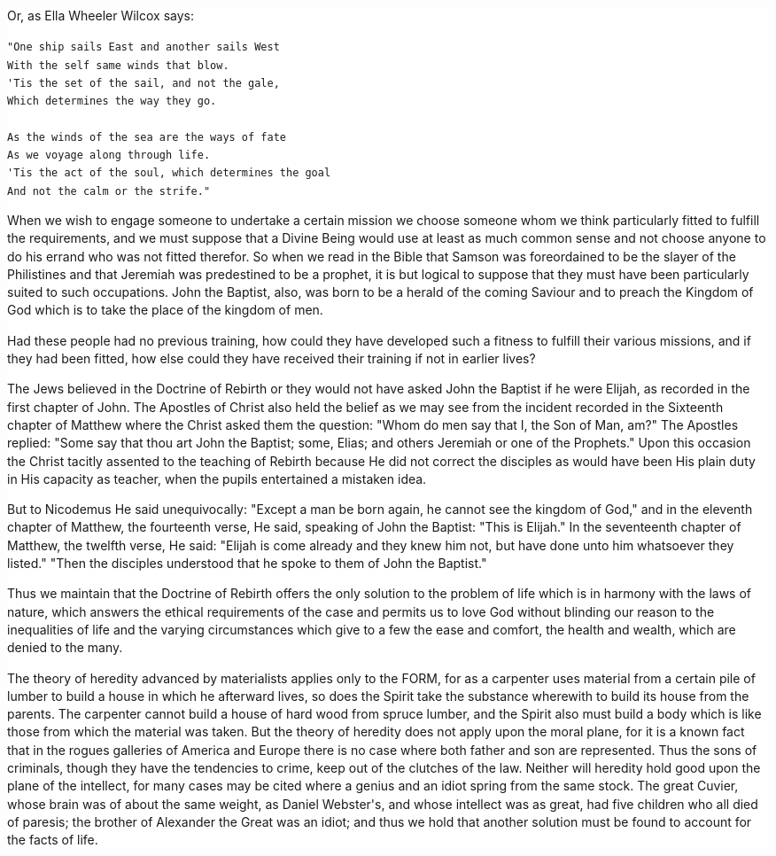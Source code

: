 Or, as Ella Wheeler Wilcox says: 

```
"One ship sails East and another sails West 
With the self same winds that blow. 
'Tis the set of the sail, and not the gale, 
Which determines the way they go. 

As the winds of the sea are the ways of fate 
As we voyage along through life. 
'Tis the act of the soul, which determines the goal 
And not the calm or the strife." 
```

When we wish to engage someone to undertake a certain mission we choose someone whom we think particularly fitted to fulfill the requirements, and we must suppose that a Divine Being would use at least as much common sense and not choose anyone to do his errand who was not fitted therefor. So when we read in the Bible that Samson was foreordained to be the slayer of the Philistines and that Jeremiah was predestined to be a prophet, it is but logical to suppose that they must have been particularly suited to such occupations. John the Baptist, also, was born to be a herald of the coming Saviour and to preach the Kingdom of God which is to take the place of the kingdom of men. 

Had these people had no previous training, how could they have developed such a fitness to fulfill their various missions, and if they had been fitted, how else could they have received their training if not in earlier lives? 

The Jews believed in the Doctrine of Rebirth or they would not have asked John the Baptist if he were Elijah, as recorded in the first chapter of John. The Apostles of Christ also held the belief as we may see from the incident recorded in the Sixteenth chapter of Matthew where the Christ asked them the question: "Whom do men say that I, the Son of Man, am?" The Apostles replied: "Some say that thou art John the Baptist; some, Elias; and others Jeremiah or one of the Prophets." Upon this occasion the Christ tacitly assented to the teaching of Rebirth because He did not correct the disciples as would have been His plain duty in His capacity as teacher, when the pupils entertained a mistaken idea. 

But to Nicodemus He said unequivocally: "Except a man be born again, he cannot see the kingdom of God," and in the eleventh chapter of Matthew, the fourteenth verse, He said, speaking of John the Baptist: "This is Elijah." In the seventeenth chapter of Matthew, the twelfth verse, He said: "Elijah is come already and they knew him not, but have done unto him whatsoever they listed." "Then the disciples understood that he spoke to them of John the Baptist." 

Thus we maintain that the Doctrine of Rebirth offers the only solution to the problem of life which is in harmony with the laws of nature, which answers the ethical requirements of the case and permits us to love God without blinding our reason to the inequalities of life and the varying circumstances which give to a few the ease and comfort, the health and wealth, which are denied to the many. 

The theory of heredity advanced by materialists applies only to the FORM, for as a carpenter uses material from a certain pile of lumber to build a house in which he afterward lives, so does the Spirit take the substance wherewith to build its house from the parents. The carpenter cannot build a house of hard wood from spruce lumber, and the Spirit also must build a body which is like those from which the material was taken. But the theory of heredity does not apply upon the moral plane, for it is a known fact that in the rogues galleries of America and Europe there is no case where both father and son are represented. Thus the sons of criminals, though they have the tendencies to crime, keep out of the clutches of the law. Neither will heredity hold good upon the plane of the intellect, for many cases may be cited where a genius and an idiot spring from the same stock. The great Cuvier, whose brain was of about the same weight, as Daniel Webster's, and whose intellect was as great, had five children who all died of paresis; the brother of Alexander the Great was an idiot; and thus we hold that another solution must be found to account for the facts of life. 
